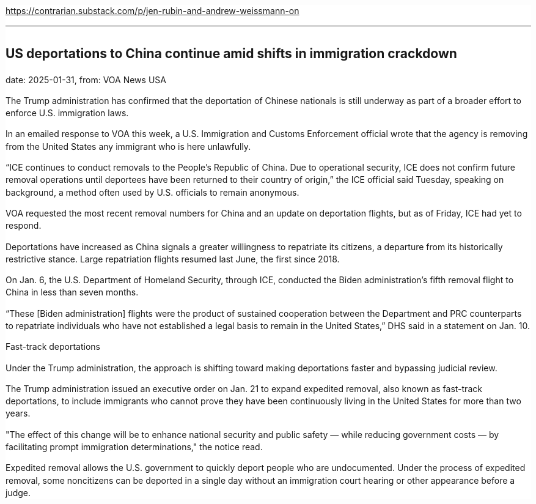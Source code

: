 <https://contrarian.substack.com/p/jen-rubin-and-andrew-weissmann-on>

---

## US deportations to China continue amid shifts in immigration crackdown

date: 2025-01-31, from: VOA News USA

The Trump administration has confirmed that the deportation of Chinese nationals is still underway as part of a broader effort to enforce U.S. immigration laws.


In an emailed response to VOA this week, a U.S. Immigration and Customs Enforcement official wrote that the agency is removing from the United States any immigrant who is here unlawfully.


“ICE continues to conduct removals to the People’s Republic of China. Due to operational security, ICE does not confirm future removal operations until deportees have been returned to their country of origin,” the ICE official said Tuesday, speaking on background, a method often used by U.S. officials to remain anonymous.


VOA requested the most recent removal numbers for China and an update on deportation flights, but as of Friday, ICE had yet to respond.


Deportations have increased as China signals a greater willingness to repatriate its citizens, a departure from its historically restrictive stance. Large repatriation flights resumed last June, the first since 2018.


On Jan. 6, the U.S. Department of Homeland Security, through ICE, conducted the Biden administration’s fifth removal flight to China in less than seven months.


“These [Biden administration] flights were the product of sustained cooperation between the Department and PRC counterparts to repatriate individuals who have not established a legal basis to remain in the United States,” DHS said in a statement on Jan. 10.


Fast-track deportations


Under the Trump administration, the approach is shifting toward making deportations faster and bypassing judicial review.


The Trump administration issued an executive order on Jan. 21 to expand expedited removal, also known as fast-track deportations, to include immigrants who cannot prove they have been continuously living in the United States for more than two years.


"The effect of this change will be to enhance national security and public safety — while reducing government costs — by facilitating prompt immigration determinations," the notice read.


Expedited removal allows the U.S. government to quickly deport people who are undocumented. Under the process of expedited removal, some noncitizens can be deported in a single day without an immigration court hearing or other appearance before a judge.

